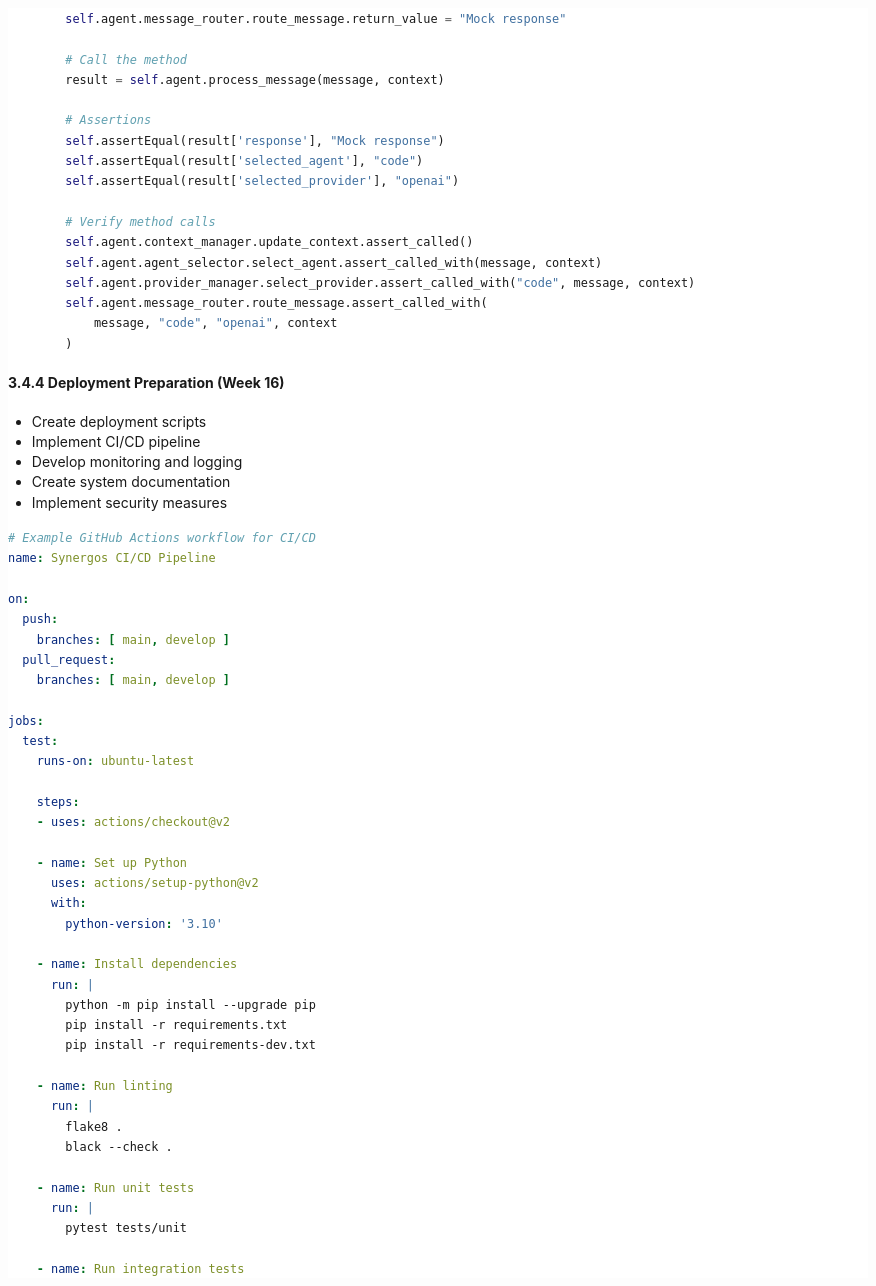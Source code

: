 ```python
        self.agent.message_router.route_message.return_value = "Mock response"
        
        # Call the method
        result = self.agent.process_message(message, context)
        
        # Assertions
        self.assertEqual(result['response'], "Mock response")
        self.assertEqual(result['selected_agent'], "code")
        self.assertEqual(result['selected_provider'], "openai")
        
        # Verify method calls
        self.agent.context_manager.update_context.assert_called()
        self.agent.agent_selector.select_agent.assert_called_with(message, context)
        self.agent.provider_manager.select_provider.assert_called_with("code", message, context)
        self.agent.message_router.route_message.assert_called_with(
            message, "code", "openai", context
        )
```

#### 3.4.4 Deployment Preparation (Week 16)
- Create deployment scripts
- Implement CI/CD pipeline
- Develop monitoring and logging
- Create system documentation
- Implement security measures

```yaml
# Example GitHub Actions workflow for CI/CD
name: Synergos CI/CD Pipeline

on:
  push:
    branches: [ main, develop ]
  pull_request:
    branches: [ main, develop ]

jobs:
  test:
    runs-on: ubuntu-latest
    
    steps:
    - uses: actions/checkout@v2
    
    - name: Set up Python
      uses: actions/setup-python@v2
      with:
        python-version: '3.10'
        
    - name: Install dependencies
      run: |
        python -m pip install --upgrade pip
        pip install -r requirements.txt
        pip install -r requirements-dev.txt
        
    - name: Run linting
      run: |
        flake8 .
        black --check .
        
    - name: Run unit tests
      run: |
        pytest tests/unit
        
    - name: Run integration tests
```